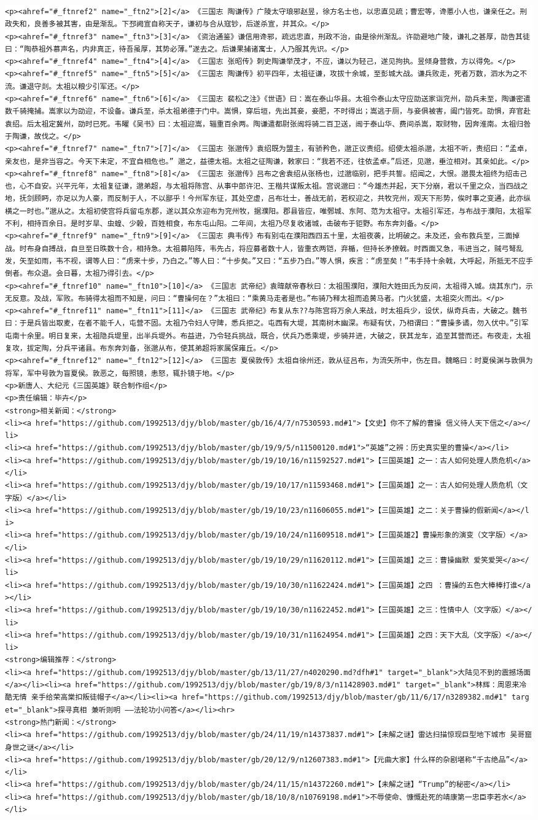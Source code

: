 ```
<p><ahref="#_ftnref2" name="_ftn2">[2]</a> 《三国志 陶谦传》广陵太守琅邪赵昱，徐方名士也，以忠直见疏；曹宏等，谗慝小人也，谦亲任之。刑政失和，良善多被其害，由是渐乱。下邳阙宣自称天子，谦初与合从寇钞，后遂杀宣，并其众。</p>
<p><ahref="#_ftnref3" name="_ftn3">[3]</a> 《资治通鉴》谦信用谗邪，疏远忠直，刑政不治，由是徐州渐乱。许劭避地广陵，谦礼之甚厚，劭告其徒曰：“陶恭祖外慕声名，内非真正，待吾虽厚，其势必薄。”遂去之。后谦果捕诸寓士，人乃服其先识。</p>
<p><ahref="#_ftnref4" name="_ftn4">[4]</a> 《三国志 张昭传》刺史陶谦举茂才，不应，谦以为轻己，遂见拘执。昱倾身营救，方以得免。</p>
<p><ahref="#_ftnref5" name="_ftn5">[5]</a> 《三国志 陶谦传》初平四年，太祖征谦，攻拔十余城，至彭城大战。谦兵败走，死者万数，泗水为之不流。谦退守剡。太祖以粮少引军还。</p>
<p><ahref="#_ftnref6" name="_ftn6">[6]</a> 《三国志 裴松之注》《世语》曰：嵩在泰山华县。太祖令泰山太守应劭送家诣兖州，劭兵未至，陶谦密遣数千骑掩捕。嵩家以为劭迎，不设备。谦兵至，杀太祖弟德于门中。嵩惧，穿后垣，先出其妾，妾肥，不时得出；嵩逃于厕，与妾俱被害，阖门皆死。劭惧，弃官赴袁绍。后太祖定冀州，劭时已死。韦曜《吴书》曰：太祖迎嵩，辎重百余两。陶谦遣都尉张闿将骑二百卫送，闿于泰山华、费间杀嵩，取财物，因奔淮南。太祖归咎于陶谦，故伐之。</p>
<p><ahref="#_ftnref7" name="_ftn7">[7]</a> 《三国志 张邈传》袁绍既为盟主，有骄矜色，邈正议责绍。绍使太祖杀邈，太祖不听，责绍曰：“孟卓，亲友也，是非当容之。今天下未定，不宜自相危也。” 邈之，益德太祖。太祖之征陶谦，敕家曰：“我若不还，往依孟卓。”后还，见邈，垂泣相对。其亲如此。</p>
<p><ahref="#_ftnref8" name="_ftn8">[8]</a> 《三国志 张邈传》吕布之舍袁绍从张杨也，过邈临别，把手共誓。绍闻之，大恨。邈畏太祖终为绍击己也，心不自安。兴平元年，太祖复征谦，邈弟超，与太祖将陈宫、从事中郎许汜、王楷共谋叛太祖。宫说邈曰：“今雄杰并起，天下分崩，君以千里之众，当四战之地，抚剑顾眄，亦足以为人豪，而反制于人，不以鄙乎！今州军东征，其处空虚，吕布壮士，善战无前，若权迎之，共牧兖州，观天下形势，俟时事之变通，此亦纵横之一时也。”邈从之。太祖初使宫将兵留屯东郡，遂以其众东迎布为兖州牧，据濮阳。郡县皆应，唯鄄城、东阿、范为太祖守。太祖引军还，与布战于濮阳，太祖军不利，相持百余日。是时岁旱、虫蝗、少榖，百姓相食，布东屯山阳。二年间，太祖乃尽复收诸城，击破布于钜野。布东奔刘备。</p>
<p><ahref="#_ftnref9" name="_ftn9">[9]</a> 《三国志 典韦传》布有别屯在濮阳西四五十里，太祖夜袭，比明破之。未及还，会布救兵至，三面掉战。时布身自搏战，自旦至日昳数十合，相持急。太祖募陷阵，韦先占，将应募者数十人，皆重衣两铠，弃楯，但持长矛撩戟。时西面又急，韦进当之，贼弓弩乱发，矢至如雨，韦不视，谓等人曰：“虏来十步，乃白之。”等人曰：“十步矣。”又曰：“五步乃白。”等人惧，疾言：“虏至矣！”韦手持十余戟，大呼起，所抵无不应手倒者。布众退。会日暮，太祖乃得引去。</p>
<p><ahref="#_ftnref10" name="_ftn10">[10]</a> 《三国志 武帝纪》袁暐献帝春秋曰：太祖围濮阳，濮阳大姓田氏为反间，太祖得入城。烧其东门，示无反意。及战，军败。布骑得太祖而不知是，问曰：“曹操何在？”太祖曰：“乘黄马走者是也。”布骑乃释太祖而追黄马者。门火犹盛，太祖突火而出。</p>
<p><ahref="#_ftnref11" name="_ftn11">[11]</a> 《三国志 武帝纪》布复从东??与陈宫将万余人来战，时太祖兵少，设伏，纵奇兵击，大破之。魏书曰：于是兵皆出取麦，在者不能千人，屯营不固。太祖乃令妇人守陴，悉兵拒之。屯西有大堤，其南树木幽深。布疑有伏，乃相谓曰：“曹操多谲，勿入伏中。”引军屯南十余里。明日复来，太祖隐兵堤里，出半兵堤外。布益进，乃令轻兵挑战，既合，伏兵乃悉乘堤，步骑并进，大破之，获其龙车，追至其营而还。布夜走，太祖复攻，拔定陶，分兵平诸县。布东奔刘备，张邈从布，使其弟超将家属保雍丘。</p>
<p><ahref="#_ftnref12" name="_ftn12">[12]</a> 《三国志 夏侯敦传》太祖自徐州还，敦从征吕布，为流矢所中，伤左目。魏略曰：时夏侯渊与敦俱为将军，军中号敦为盲夏侯。敦恶之，每照镜，恚怒，辄扑镜于地。</p>
<p>新唐人、大纪元《三国英雄》联合制作组</p>
<p>责任编辑：毕卉</p>
<strong>相关新闻：</strong>
<li><a href="https://github.com/1992513/djy/blob/master/gb/16/4/7/n7530593.md#1">【文史】你不了解的曹操 信义待人天下信之</a></li>
<li><a href="https://github.com/1992513/djy/blob/master/gb/19/9/5/n11500120.md#1">“英雄”之辨：历史真实里的曹操</a></li>
<li><a href="https://github.com/1992513/djy/blob/master/gb/19/10/16/n11592527.md#1">【三国英雄】之一：古人如何处理人质危机</a></li>
<li><a href="https://github.com/1992513/djy/blob/master/gb/19/10/17/n11593468.md#1">【三国英雄】之一：古人如何处理人质危机（文字版）</a></li>
<li><a href="https://github.com/1992513/djy/blob/master/gb/19/10/23/n11606055.md#1">【三国英雄】之二：关于曹操的假新闻</a></li>
<li><a href="https://github.com/1992513/djy/blob/master/gb/19/10/24/n11609518.md#1">【三国英雄2】曹操形象的演变（文字版）</a></li>
<li><a href="https://github.com/1992513/djy/blob/master/gb/19/10/29/n11620112.md#1">【三国英雄】之三：曹操幽默 爱笑爱哭</a></li>
<li><a href="https://github.com/1992513/djy/blob/master/gb/19/10/30/n11622424.md#1">【三国英雄】之四 ：曹操的五色大棒棒打谁</a></li>
<li><a href="https://github.com/1992513/djy/blob/master/gb/19/10/30/n11622452.md#1">【三国英雄】之三：性情中人（文字版）</a></li>
<li><a href="https://github.com/1992513/djy/blob/master/gb/19/10/31/n11624954.md#1">【三国英雄】之四：天下大乱（文字版）</a></li>
<strong>编辑推荐：</strong>
<li><a href="https://github.com/1992513/djy/blob/master/gb/13/11/27/n4020290.md?dfh#1" target="_blank">大陆见不到的震撼场面</a></li><li><a href="https://github.com/1992513/djy/blob/master/gb/19/8/3/n11428903.md#1" target="_blank">林辉：周恩来冷酷无情 亲手给荣高棠扣叛徒帽子</a></li><li><a href="https://github.com/1992513/djy/blob/master/gb/11/6/17/n3289382.md#1" target="_blank">探寻真相 兼听则明 ——法轮功小问答</a></li><hr>
<strong>热门新闻：</strong>
<li><a href="https://github.com/1992513/djy/blob/master/gb/24/11/19/n14373837.md#1">【未解之谜】雷达扫描惊现巨型地下城市 吴哥窟身世之谜</a></li>
<li><a href="https://github.com/1992513/djy/blob/master/gb/20/12/9/n12607383.md#1">【元曲大家】什么样的杂剧堪称“千古绝品”</a></li>
<li><a href="https://github.com/1992513/djy/blob/master/gb/24/11/15/n14372260.md#1">【未解之谜】“Trump”的秘密</a></li>
<li><a href="https://github.com/1992513/djy/blob/master/gb/18/10/8/n10769198.md#1">不辱使命、慷慨赴死的靖康第一忠臣李若水</a></li>
```